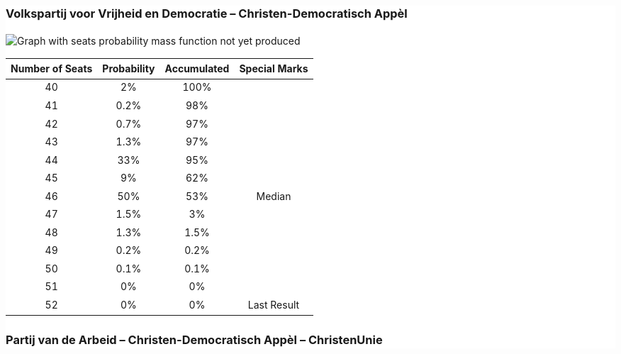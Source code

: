 ### Volkspartij voor Vrijheid en Democratie – Christen-Democratisch Appèl

![Graph with seats probability mass function not yet produced](2019-09-14-Peilnl-coalitions-seats-pmf-vvd–cda.png "Seats Probability Mass Function")

| Number of Seats | Probability | Accumulated | Special Marks |
|:---------------:|:-----------:|:-----------:|:-------------:|
| 40 | 2% | 100% |  |
| 41 | 0.2% | 98% |  |
| 42 | 0.7% | 97% |  |
| 43 | 1.3% | 97% |  |
| 44 | 33% | 95% |  |
| 45 | 9% | 62% |  |
| 46 | 50% | 53% | Median |
| 47 | 1.5% | 3% |  |
| 48 | 1.3% | 1.5% |  |
| 49 | 0.2% | 0.2% |  |
| 50 | 0.1% | 0.1% |  |
| 51 | 0% | 0% |  |
| 52 | 0% | 0% | Last Result |

### Partij van de Arbeid – Christen-Democratisch Appèl – ChristenUnie
